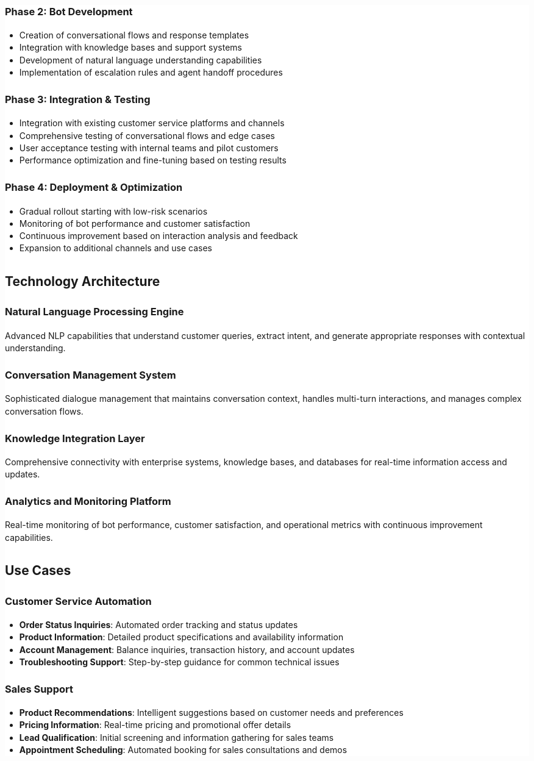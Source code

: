 ### Phase 2: Bot Development
- Creation of conversational flows and response templates
- Integration with knowledge bases and support systems
- Development of natural language understanding capabilities
- Implementation of escalation rules and agent handoff procedures

### Phase 3: Integration & Testing
- Integration with existing customer service platforms and channels
- Comprehensive testing of conversational flows and edge cases
- User acceptance testing with internal teams and pilot customers
- Performance optimization and fine-tuning based on testing results

### Phase 4: Deployment & Optimization
- Gradual rollout starting with low-risk scenarios
- Monitoring of bot performance and customer satisfaction
- Continuous improvement based on interaction analysis and feedback
- Expansion to additional channels and use cases

## Technology Architecture

### Natural Language Processing Engine
Advanced NLP capabilities that understand customer queries, extract intent, and generate appropriate responses with contextual understanding.

### Conversation Management System
Sophisticated dialogue management that maintains conversation context, handles multi-turn interactions, and manages complex conversation flows.

### Knowledge Integration Layer
Comprehensive connectivity with enterprise systems, knowledge bases, and databases for real-time information access and updates.

### Analytics and Monitoring Platform
Real-time monitoring of bot performance, customer satisfaction, and operational metrics with continuous improvement capabilities.

## Use Cases

### Customer Service Automation
- **Order Status Inquiries**: Automated order tracking and status updates
- **Product Information**: Detailed product specifications and availability information
- **Account Management**: Balance inquiries, transaction history, and account updates
- **Troubleshooting Support**: Step-by-step guidance for common technical issues

### Sales Support
- **Product Recommendations**: Intelligent suggestions based on customer needs and preferences
- **Pricing Information**: Real-time pricing and promotional offer details
- **Lead Qualification**: Initial screening and information gathering for sales teams
- **Appointment Scheduling**: Automated booking for sales consultations and demos

